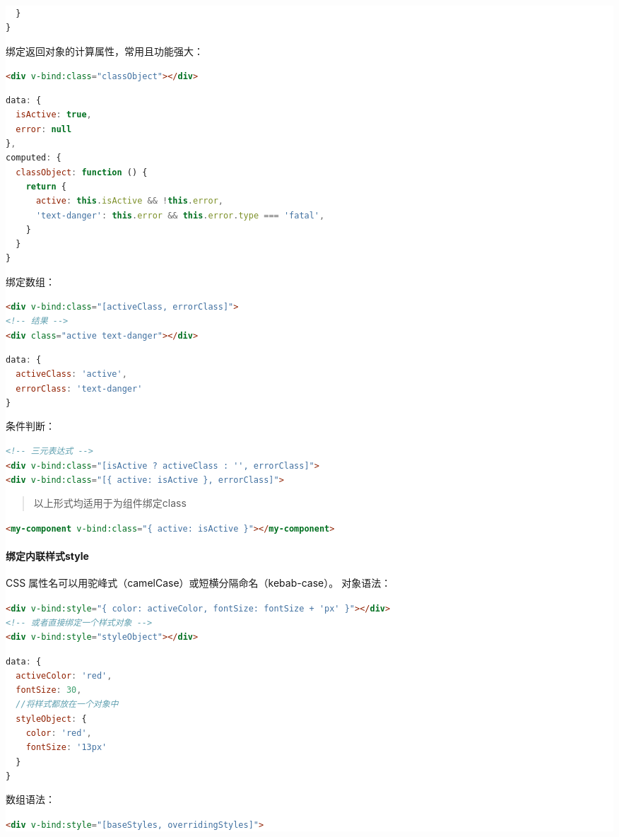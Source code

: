 ```javascript
  }
}
```
绑定返回对象的计算属性，常用且功能强大：
```html
<div v-bind:class="classObject"></div>
```
```javascript
data: {
  isActive: true,
  error: null
},
computed: {
  classObject: function () {
    return {
      active: this.isActive && !this.error,
      'text-danger': this.error && this.error.type === 'fatal',
    }
  }
}
```
绑定数组：
```html
<div v-bind:class="[activeClass, errorClass]">
<!-- 结果 -->
<div class="active text-danger"></div>
```
```javascript
data: {
  activeClass: 'active',
  errorClass: 'text-danger'
}
```
条件判断：
```html
<!-- 三元表达式 -->
<div v-bind:class="[isActive ? activeClass : '', errorClass]">
<div v-bind:class="[{ active: isActive }, errorClass]">
```
> 以上形式均适用于为组件绑定class
```html
<my-component v-bind:class="{ active: isActive }"></my-component>
```
#### 绑定内联样式style
 CSS 属性名可以用驼峰式（camelCase）或短横分隔命名（kebab-case）。
 对象语法：
```html
<div v-bind:style="{ color: activeColor, fontSize: fontSize + 'px' }"></div>
<!-- 或者直接绑定一个样式对象 -->
<div v-bind:style="styleObject"></div>
```
```javascript
data: {
  activeColor: 'red',
  fontSize: 30,
  //将样式都放在一个对象中
  styleObject: {
    color: 'red',
    fontSize: '13px'
  }
}
```
数组语法：
```html
<div v-bind:style="[baseStyles, overridingStyles]">
```

  [1]: https://cn.vuejs.org/images/lifecycle.png